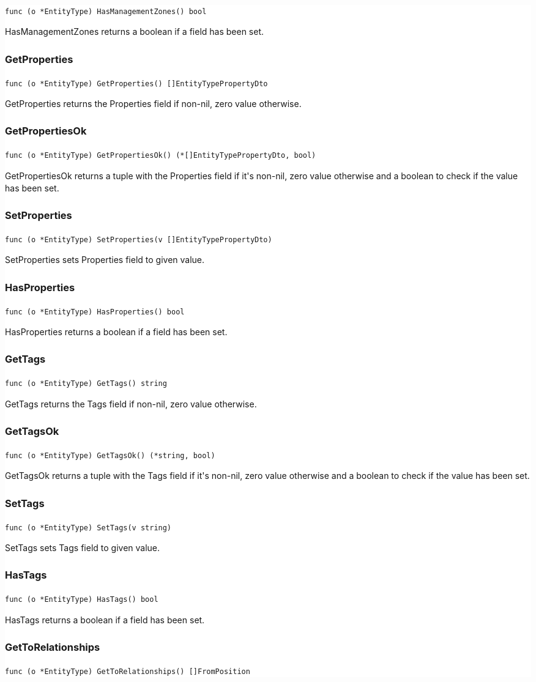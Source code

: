 `func (o *EntityType) HasManagementZones() bool`

HasManagementZones returns a boolean if a field has been set.

### GetProperties

`func (o *EntityType) GetProperties() []EntityTypePropertyDto`

GetProperties returns the Properties field if non-nil, zero value otherwise.

### GetPropertiesOk

`func (o *EntityType) GetPropertiesOk() (*[]EntityTypePropertyDto, bool)`

GetPropertiesOk returns a tuple with the Properties field if it's non-nil, zero value otherwise
and a boolean to check if the value has been set.

### SetProperties

`func (o *EntityType) SetProperties(v []EntityTypePropertyDto)`

SetProperties sets Properties field to given value.

### HasProperties

`func (o *EntityType) HasProperties() bool`

HasProperties returns a boolean if a field has been set.

### GetTags

`func (o *EntityType) GetTags() string`

GetTags returns the Tags field if non-nil, zero value otherwise.

### GetTagsOk

`func (o *EntityType) GetTagsOk() (*string, bool)`

GetTagsOk returns a tuple with the Tags field if it's non-nil, zero value otherwise
and a boolean to check if the value has been set.

### SetTags

`func (o *EntityType) SetTags(v string)`

SetTags sets Tags field to given value.

### HasTags

`func (o *EntityType) HasTags() bool`

HasTags returns a boolean if a field has been set.

### GetToRelationships

`func (o *EntityType) GetToRelationships() []FromPosition`
